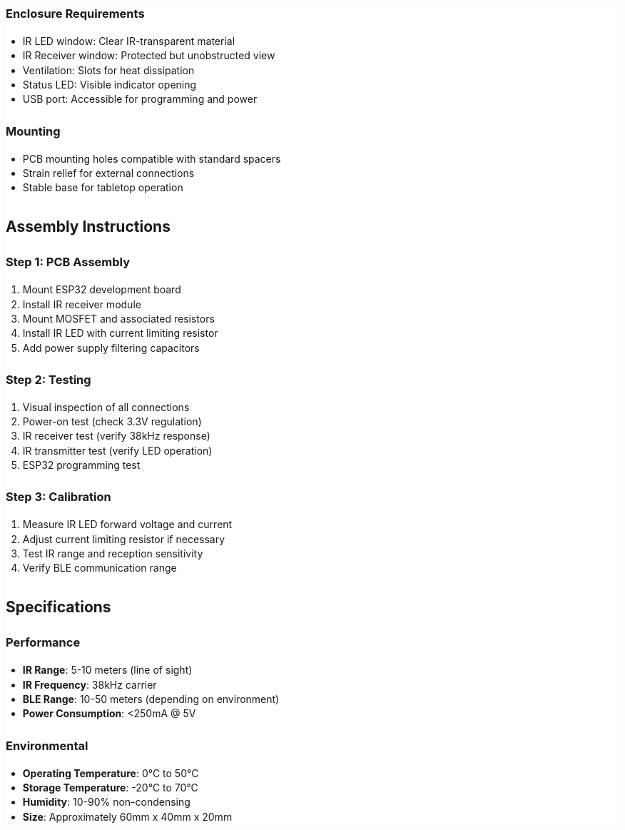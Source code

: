 ### Enclosure Requirements
- IR LED window: Clear IR-transparent material
- IR Receiver window: Protected but unobstructed view
- Ventilation: Slots for heat dissipation
- Status LED: Visible indicator opening
- USB port: Accessible for programming and power

### Mounting
- PCB mounting holes compatible with standard spacers
- Strain relief for external connections
- Stable base for tabletop operation

## Assembly Instructions

### Step 1: PCB Assembly
1. Mount ESP32 development board
2. Install IR receiver module
3. Mount MOSFET and associated resistors
4. Install IR LED with current limiting resistor
5. Add power supply filtering capacitors

### Step 2: Testing
1. Visual inspection of all connections
2. Power-on test (check 3.3V regulation)
3. IR receiver test (verify 38kHz response)
4. IR transmitter test (verify LED operation)
5. ESP32 programming test

### Step 3: Calibration
1. Measure IR LED forward voltage and current
2. Adjust current limiting resistor if necessary
3. Test IR range and reception sensitivity
4. Verify BLE communication range

## Specifications

### Performance
- **IR Range**: 5-10 meters (line of sight)
- **IR Frequency**: 38kHz carrier
- **BLE Range**: 10-50 meters (depending on environment)
- **Power Consumption**: <250mA @ 5V

### Environmental
- **Operating Temperature**: 0°C to 50°C
- **Storage Temperature**: -20°C to 70°C
- **Humidity**: 10-90% non-condensing
- **Size**: Approximately 60mm x 40mm x 20mm
